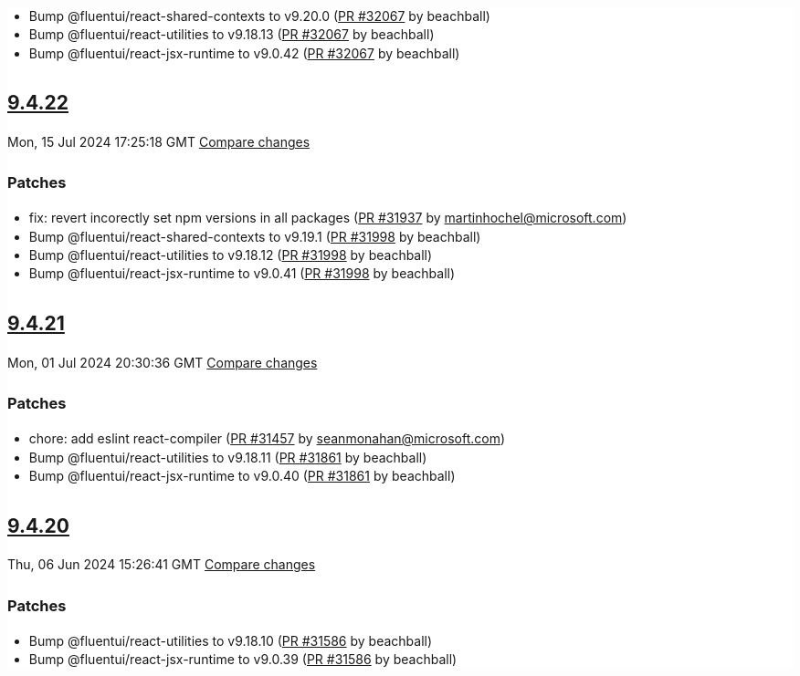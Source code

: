 - Bump @fluentui/react-shared-contexts to v9.20.0 ([PR #32067](https://github.com/microsoft/fluentui/pull/32067) by beachball)
- Bump @fluentui/react-utilities to v9.18.13 ([PR #32067](https://github.com/microsoft/fluentui/pull/32067) by beachball)
- Bump @fluentui/react-jsx-runtime to v9.0.42 ([PR #32067](https://github.com/microsoft/fluentui/pull/32067) by beachball)

## [9.4.22](https://github.com/microsoft/fluentui/tree/@fluentui/react-text_v9.4.22)

Mon, 15 Jul 2024 17:25:18 GMT 
[Compare changes](https://github.com/microsoft/fluentui/compare/@fluentui/react-text_v9.4.21..@fluentui/react-text_v9.4.22)

### Patches

- fix: revert incorectly set npm versions in all packages ([PR #31937](https://github.com/microsoft/fluentui/pull/31937) by martinhochel@microsoft.com)
- Bump @fluentui/react-shared-contexts to v9.19.1 ([PR #31998](https://github.com/microsoft/fluentui/pull/31998) by beachball)
- Bump @fluentui/react-utilities to v9.18.12 ([PR #31998](https://github.com/microsoft/fluentui/pull/31998) by beachball)
- Bump @fluentui/react-jsx-runtime to v9.0.41 ([PR #31998](https://github.com/microsoft/fluentui/pull/31998) by beachball)

## [9.4.21](https://github.com/microsoft/fluentui/tree/@fluentui/react-text_v9.4.21)

Mon, 01 Jul 2024 20:30:36 GMT 
[Compare changes](https://github.com/microsoft/fluentui/compare/@fluentui/react-text_v9.4.20..@fluentui/react-text_v9.4.21)

### Patches

- chore: add eslint react-compiler ([PR #31457](https://github.com/microsoft/fluentui/pull/31457) by seanmonahan@microsoft.com)
- Bump @fluentui/react-utilities to v9.18.11 ([PR #31861](https://github.com/microsoft/fluentui/pull/31861) by beachball)
- Bump @fluentui/react-jsx-runtime to v9.0.40 ([PR #31861](https://github.com/microsoft/fluentui/pull/31861) by beachball)

## [9.4.20](https://github.com/microsoft/fluentui/tree/@fluentui/react-text_v9.4.20)

Thu, 06 Jun 2024 15:26:41 GMT 
[Compare changes](https://github.com/microsoft/fluentui/compare/@fluentui/react-text_v9.4.19..@fluentui/react-text_v9.4.20)

### Patches

- Bump @fluentui/react-utilities to v9.18.10 ([PR #31586](https://github.com/microsoft/fluentui/pull/31586) by beachball)
- Bump @fluentui/react-jsx-runtime to v9.0.39 ([PR #31586](https://github.com/microsoft/fluentui/pull/31586) by beachball)
